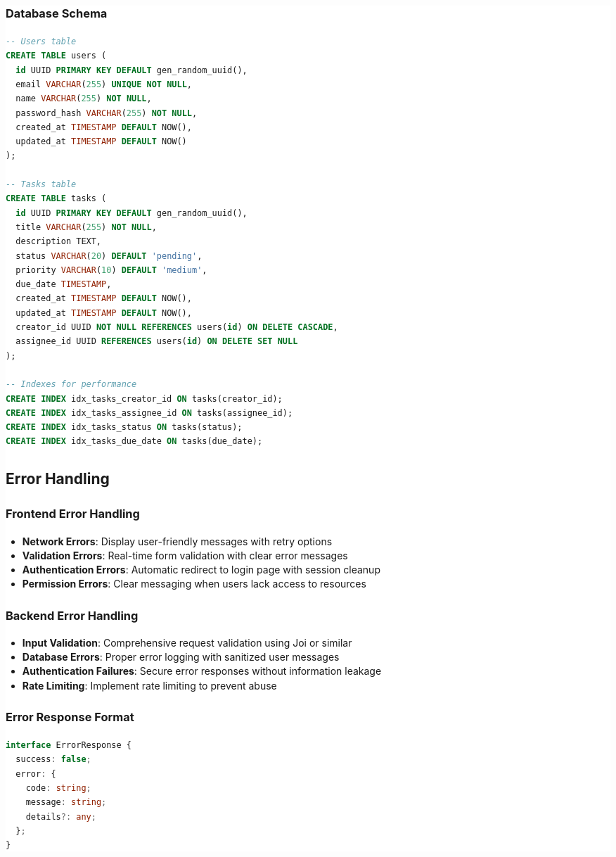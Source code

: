 ### Database Schema
```sql
-- Users table
CREATE TABLE users (
  id UUID PRIMARY KEY DEFAULT gen_random_uuid(),
  email VARCHAR(255) UNIQUE NOT NULL,
  name VARCHAR(255) NOT NULL,
  password_hash VARCHAR(255) NOT NULL,
  created_at TIMESTAMP DEFAULT NOW(),
  updated_at TIMESTAMP DEFAULT NOW()
);

-- Tasks table
CREATE TABLE tasks (
  id UUID PRIMARY KEY DEFAULT gen_random_uuid(),
  title VARCHAR(255) NOT NULL,
  description TEXT,
  status VARCHAR(20) DEFAULT 'pending',
  priority VARCHAR(10) DEFAULT 'medium',
  due_date TIMESTAMP,
  created_at TIMESTAMP DEFAULT NOW(),
  updated_at TIMESTAMP DEFAULT NOW(),
  creator_id UUID NOT NULL REFERENCES users(id) ON DELETE CASCADE,
  assignee_id UUID REFERENCES users(id) ON DELETE SET NULL
);

-- Indexes for performance
CREATE INDEX idx_tasks_creator_id ON tasks(creator_id);
CREATE INDEX idx_tasks_assignee_id ON tasks(assignee_id);
CREATE INDEX idx_tasks_status ON tasks(status);
CREATE INDEX idx_tasks_due_date ON tasks(due_date);
```

## Error Handling

### Frontend Error Handling
- **Network Errors**: Display user-friendly messages with retry options
- **Validation Errors**: Real-time form validation with clear error messages
- **Authentication Errors**: Automatic redirect to login page with session cleanup
- **Permission Errors**: Clear messaging when users lack access to resources

### Backend Error Handling
- **Input Validation**: Comprehensive request validation using Joi or similar
- **Database Errors**: Proper error logging with sanitized user messages
- **Authentication Failures**: Secure error responses without information leakage
- **Rate Limiting**: Implement rate limiting to prevent abuse

### Error Response Format
```typescript
interface ErrorResponse {
  success: false;
  error: {
    code: string;
    message: string;
    details?: any;
  };
}
```
